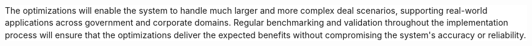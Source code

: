 The optimizations will enable the system to handle much larger and more complex deal scenarios, supporting real-world applications across government and corporate domains. Regular benchmarking and validation throughout the implementation process will ensure that the optimizations deliver the expected benefits without compromising the system's accuracy or reliability.